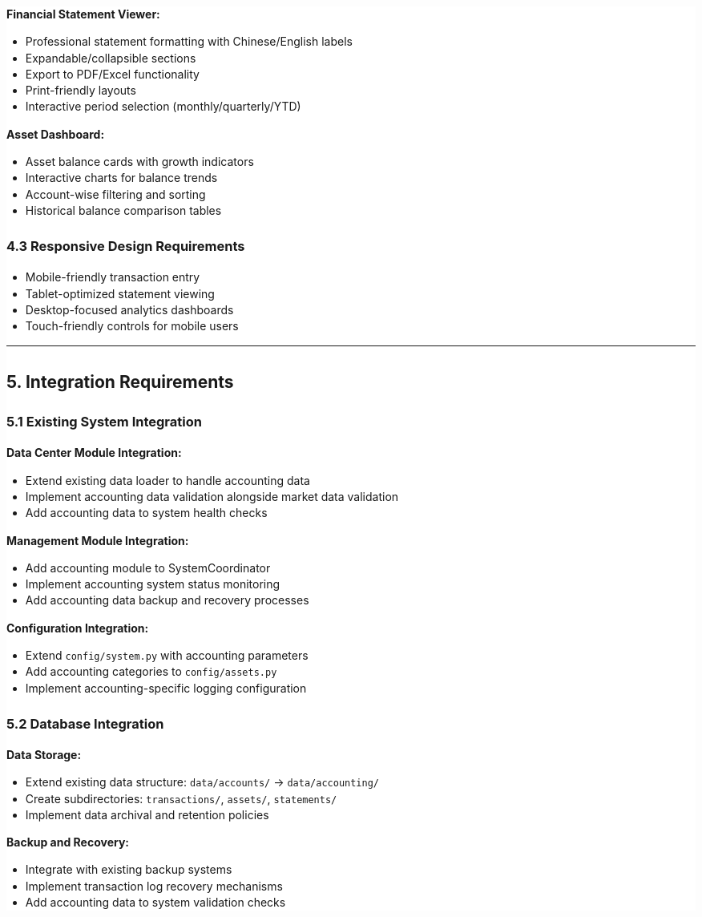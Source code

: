 **Financial Statement Viewer:**
- Professional statement formatting with Chinese/English labels
- Expandable/collapsible sections
- Export to PDF/Excel functionality
- Print-friendly layouts
- Interactive period selection (monthly/quarterly/YTD)

**Asset Dashboard:**
- Asset balance cards with growth indicators
- Interactive charts for balance trends
- Account-wise filtering and sorting
- Historical balance comparison tables

### 4.3 Responsive Design Requirements

- Mobile-friendly transaction entry
- Tablet-optimized statement viewing
- Desktop-focused analytics dashboards
- Touch-friendly controls for mobile users

---

## 5. Integration Requirements

### 5.1 Existing System Integration

**Data Center Module Integration:**
- Extend existing data loader to handle accounting data
- Implement accounting data validation alongside market data validation
- Add accounting data to system health checks

**Management Module Integration:**
- Add accounting module to SystemCoordinator
- Implement accounting system status monitoring
- Add accounting data backup and recovery processes

**Configuration Integration:**
- Extend `config/system.py` with accounting parameters
- Add accounting categories to `config/assets.py`
- Implement accounting-specific logging configuration

### 5.2 Database Integration

**Data Storage:**
- Extend existing data structure: `data/accounts/` → `data/accounting/`
- Create subdirectories: `transactions/`, `assets/`, `statements/`
- Implement data archival and retention policies

**Backup and Recovery:**
- Integrate with existing backup systems
- Implement transaction log recovery mechanisms
- Add accounting data to system validation checks
